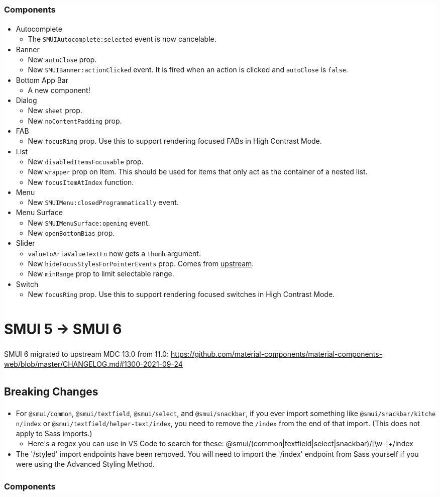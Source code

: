 ### Components

- Autocomplete
  - The `SMUIAutocomplete:selected` event is now cancelable.
- Banner
  - New `autoClose` prop.
  - New `SMUIBanner:actionClicked` event. It is fired when an action is clicked and `autoClose` is `false`.
- Bottom App Bar
  - A new component!
- Dialog
  - New `sheet` prop.
  - New `noContentPadding` prop.
- FAB
  - New `focusRing` prop. Use this to support rendering focused FABs in High Contrast Mode.
- List
  - New `disabledItemsFocusable` prop.
  - New `wrapper` prop on Item. This should be used for items that only act as the container of a nested list.
  - New `focusItemAtIndex` function.
- Menu
  - New `SMUIMenu:closedProgrammatically` event.
- Menu Surface
  - New `SMUIMenuSurface:opening` event.
  - New `openBottomBias` prop.
- Slider
  - `valueToAriaValueTextFn` now gets a `thumb` argument.
  - New `hideFocusStylesForPointerEvents` prop. Comes from [upstream](https://github.com/material-components/material-components-web/commit/ec54d904621360bcb27e6d3cd1f33112e2a54aac).
  - New `minRange` prop to limit selectable range.
- Switch
  - New `focusRing` prop. Use this to support rendering focused switches in High Contrast Mode.

# SMUI 5 -> SMUI 6

SMUI 6 migrated to upstream MDC 13.0 from 11.0:
https://github.com/material-components/material-components-web/blob/master/CHANGELOG.md#1300-2021-09-24

## Breaking Changes

- For `@smui/common`, `@smui/textfield`, `@smui/select`, and `@smui/snackbar`, if you ever import something like `@smui/snackbar/kitchen/index` or `@smui/textfield/helper-text/index`, you need to remove the `/index` from the end of that import. (This does not apply to Sass imports.)
  - Here's a regex you can use in VS Code to search for these: @smui/(common|textfield|select|snackbar)/[\w-]+/index
- The '/styled' import endpoints have been removed. You will need to import the '/index' endpoint from Sass yourself if you were using the Advanced Styling Method.

### Components
